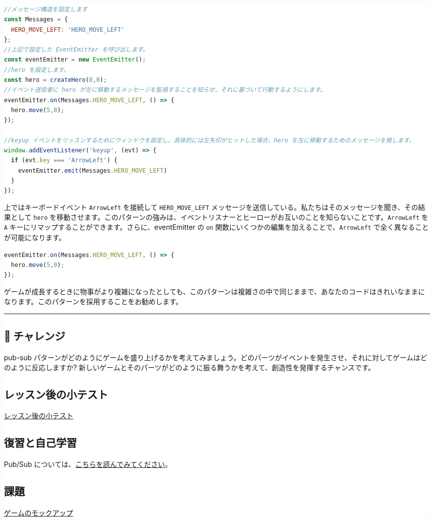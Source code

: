 ```javascript
//メッセージ構造を設定します
const Messages = {
  HERO_MOVE_LEFT: 'HERO_MOVE_LEFT'
};
//上記で設定した EventEmitter を呼び出します。
const eventEmitter = new EventEmitter();
//hero を設定します。
const hero = createHero(0,0);
//イベント送信者に hero が左に移動するメッセージを監視することを知らせ、それに基づいて行動するようにします。
eventEmitter.on(Messages.HERO_MOVE_LEFT, () => {
  hero.move(5,0);
});

//keyup イベントをリッスンするためにウィンドウを設定し、具体的には左矢印がヒットした場合、hero を左に移動するためのメッセージを発します。
window.addEventListener('keyup', (evt) => {
  if (evt.key === 'ArrowLeft') {
    eventEmitter.emit(Messages.HERO_MOVE_LEFT)
  }
});
```

上ではキーボードイベント `ArrowLeft` を接続して `HERO_MOVE_LEFT` メッセージを送信している。私たちはそのメッセージを聞き、その結果として `hero` を移動させます。このパターンの強みは、イベントリスナーとヒーローがお互いのことを知らないことです。`ArrowLeft` を `A` キーにリマップすることができます。さらに、eventEmitter の `on` 関数にいくつかの編集を加えることで、`ArrowLeft` で全く異なることが可能になります。

```javascript
eventEmitter.on(Messages.HERO_MOVE_LEFT, () => {
  hero.move(5,0);
});
```

ゲームが成長するときに物事がより複雑になったとしても、このパターンは複雑さの中で同じままで、あなたのコードはきれいなままになります。このパターンを採用することをお勧めします。

---

## 🚀 チャレンジ

pub-sub パターンがどのようにゲームを盛り上げるかを考えてみましょう。どのパーツがイベントを発生させ、それに対してゲームはどのように反応しますか? 新しいゲームとそのパーツがどのように振る舞うかを考えて、創造性を発揮するチャンスです。

## レッスン後の小テスト

[レッスン後の小テスト](https://ashy-river-0debb7803.1.azurestaticapps.net/quiz/30?loc=ja)

## 復習と自己学習

Pub/Sub については、[こちらを読んでみてください](https://docs.microsoft.com/ja-jp/azure/architecture/patterns/publisher-subscriber/?WT.mc_id=academic-77807-sagibbon)。

## 課題

[ゲームのモックアップ](assignment.ja.md)
